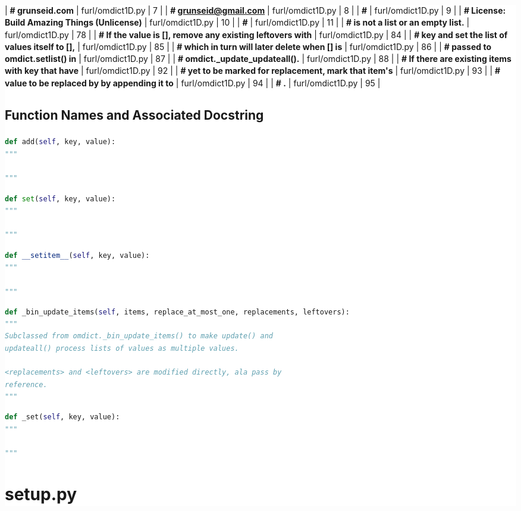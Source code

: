 | **# grunseid.com** | furl/omdict1D.py | 7 |
| **# grunseid@gmail.com** | furl/omdict1D.py | 8 |
| **#** | furl/omdict1D.py | 9 |
| **# License: Build Amazing Things (Unlicense)** | furl/omdict1D.py | 10 |
| **#** | furl/omdict1D.py | 11 |
| **# <values> is not a list or an empty list.** | furl/omdict1D.py | 78 |
| **# If the value is [], remove any existing leftovers with** | furl/omdict1D.py | 84 |
| **# key <key> and set the list of values itself to [],** | furl/omdict1D.py | 85 |
| **# which in turn will later delete <key> when [] is** | furl/omdict1D.py | 86 |
| **# passed to omdict.setlist() in** | furl/omdict1D.py | 87 |
| **# omdict._update_updateall().** | furl/omdict1D.py | 88 |
| **# If there are existing items with key <key> that have** | furl/omdict1D.py | 92 |
| **# yet to be marked for replacement, mark that item's** | furl/omdict1D.py | 93 |
| **# value to be replaced by <value> by appending it to** | furl/omdict1D.py | 94 |
| **# <replacements>.** | furl/omdict1D.py | 95 |

## Function Names and Associated Docstring
```python
def add(self, key, value):
"""

"""
```
```python
def set(self, key, value):
"""

"""
```
```python
def __setitem__(self, key, value):
"""

"""
```
```python
def _bin_update_items(self, items, replace_at_most_one, replacements, leftovers):
"""
Subclassed from omdict._bin_update_items() to make update() and
updateall() process lists of values as multiple values.

<replacements> and <leftovers> are modified directly, ala pass by
reference.
"""
```
```python
def _set(self, key, value):
"""

"""
```
# setup.py
